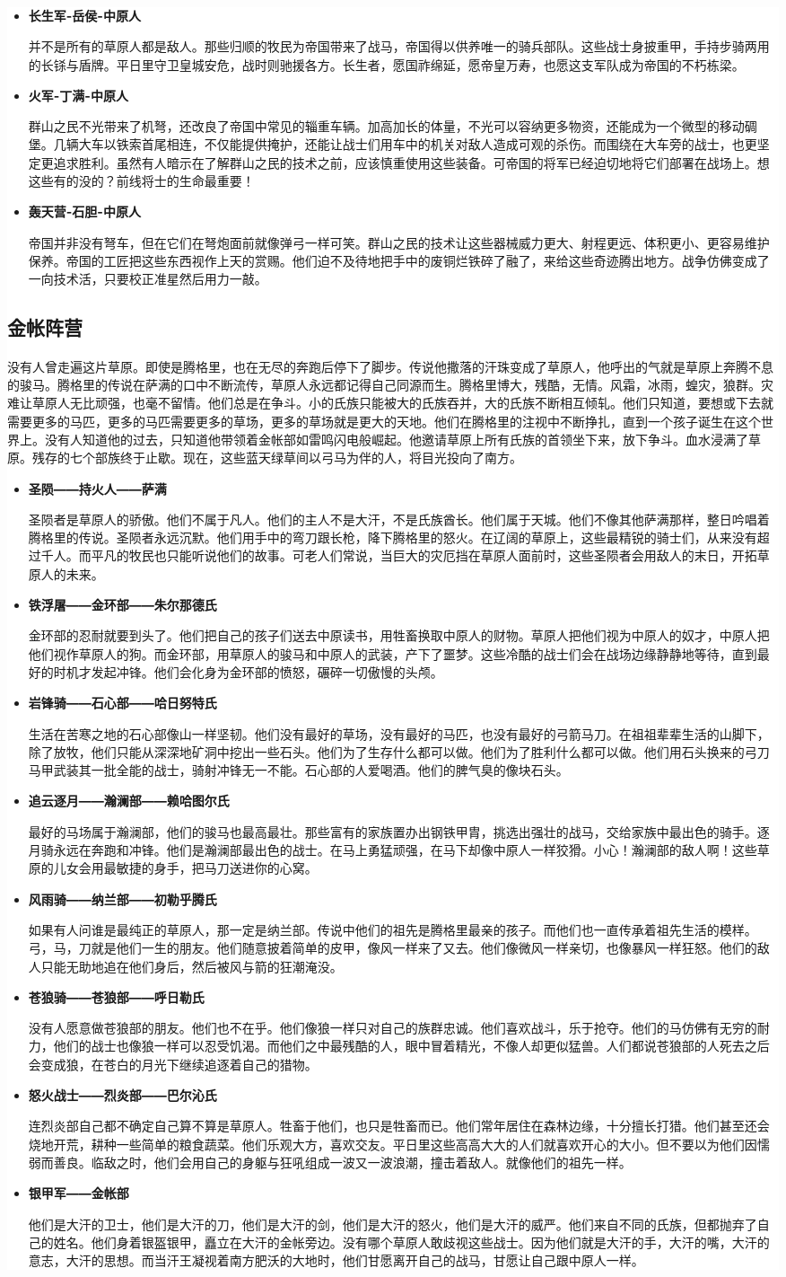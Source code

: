 + **长生军-岳侯-中原人**

  并不是所有的草原人都是敌人。那些归顺的牧民为帝国带来了战马，帝国得以供养唯一的骑兵部队。这些战士身披重甲，手持步骑两用的长铩与盾牌。平日里守卫皇城安危，战时则驰援各方。长生者，愿国祚绵延，愿帝皇万寿，也愿这支军队成为帝国的不朽栋梁。

+ **火军-丁满-中原人**

  群山之民不光带来了机弩，还改良了帝国中常见的辎重车辆。加高加长的体量，不光可以容纳更多物资，还能成为一个微型的移动碉堡。几辆大车以铁索首尾相连，不仅能提供掩护，还能让战士们用车中的机关对敌人造成可观的杀伤。而围绕在大车旁的战士，也更坚定更追求胜利。虽然有人暗示在了解群山之民的技术之前，应该慎重使用这些装备。可帝国的将军已经迫切地将它们部署在战场上。想这些有的没的？前线将士的生命最重要！

+ **轰天营-石胆-中原人**

  帝国并非没有弩车，但在它们在弩炮面前就像弹弓一样可笑。群山之民的技术让这些器械威力更大、射程更远、体积更小、更容易维护保养。帝国的工匠把这些东西视作上天的赏赐。他们迫不及待地把手中的废铜烂铁碎了融了，来给这些奇迹腾出地方。战争仿佛变成了一向技术活，只要校正准星然后用力一敲。

## 金帐阵营

没有人曾走遍这片草原。即使是腾格里，也在无尽的奔跑后停下了脚步。传说他撒落的汗珠变成了草原人，他呼出的气就是草原上奔腾不息的骏马。腾格里的传说在萨满的口中不断流传，草原人永远都记得自己同源而生。腾格里博大，残酷，无情。风霜，冰雨，蝗灾，狼群。灾难让草原人无比顽强，也毫不留情。他们总是在争斗。小的氏族只能被大的氏族吞并，大的氏族不断相互倾轧。他们只知道，要想或下去就需要更多的马匹，更多的马匹需要更多的草场，更多的草场就是更大的天地。他们在腾格里的注视中不断挣扎，直到一个孩子诞生在这个世界上。没有人知道他的过去，只知道他带领着金帐部如雷鸣闪电般崛起。他邀请草原上所有氏族的首领坐下来，放下争斗。血水浸满了草原。残存的七个部族终于止歇。现在，这些蓝天绿草间以弓马为伴的人，将目光投向了南方。

+ **圣陨——持火人——萨满**

  圣陨者是草原人的骄傲。他们不属于凡人。他们的主人不是大汗，不是氏族酋长。他们属于天城。他们不像其他萨满那样，整日吟唱着腾格里的传说。圣陨者永远沉默。他们用手中的弯刀跟长枪，降下腾格里的怒火。在辽阔的草原上，这些最精锐的骑士们，从来没有超过千人。而平凡的牧民也只能听说他们的故事。可老人们常说，当巨大的灾厄挡在草原人面前时，这些圣陨者会用敌人的末日，开拓草原人的未来。

+ **铁浮屠——金环部——朱尔那德氏**

  金环部的忍耐就要到头了。他们把自己的孩子们送去中原读书，用牲畜换取中原人的财物。草原人把他们视为中原人的奴才，中原人把他们视作草原人的狗。而金环部，用草原人的骏马和中原人的武装，产下了噩梦。这些冷酷的战士们会在战场边缘静静地等待，直到最好的时机才发起冲锋。他们会化身为金环部的愤怒，碾碎一切傲慢的头颅。

+ **岩锋骑——石心部——哈日努特氏**

  生活在苦寒之地的石心部像山一样坚韧。他们没有最好的草场，没有最好的马匹，也没有最好的弓箭马刀。在祖祖辈辈生活的山脚下，除了放牧，他们只能从深深地矿洞中挖出一些石头。他们为了生存什么都可以做。他们为了胜利什么都可以做。他们用石头换来的弓刀马甲武装其一批全能的战士，骑射冲锋无一不能。石心部的人爱喝酒。他们的脾气臭的像块石头。

+ **追云逐月——瀚澜部——赖哈图尔氏**

  最好的马场属于瀚澜部，他们的骏马也最高最壮。那些富有的家族置办出钢铁甲胄，挑选出强壮的战马，交给家族中最出色的骑手。逐月骑永远在奔跑和冲锋。他们是瀚澜部最出色的战士。在马上勇猛顽强，在马下却像中原人一样狡猾。小心！瀚澜部的敌人啊！这些草原的儿女会用最敏捷的身手，把马刀送进你的心窝。


+ **风雨骑——纳兰部——初勒乎腾氏**

  如果有人问谁是最纯正的草原人，那一定是纳兰部。传说中他们的祖先是腾格里最亲的孩子。而他们也一直传承着祖先生活的模样。弓，马，刀就是他们一生的朋友。他们随意披着简单的皮甲，像风一样来了又去。他们像微风一样亲切，也像暴风一样狂怒。他们的敌人只能无助地追在他们身后，然后被风与箭的狂潮淹没。

+ **苍狼骑——苍狼部——呼日勒氏**

  没有人愿意做苍狼部的朋友。他们也不在乎。他们像狼一样只对自己的族群忠诚。他们喜欢战斗，乐于抢夺。他们的马仿佛有无穷的耐力，他们的战士也像狼一样可以忍受饥渴。而他们之中最残酷的人，眼中冒着精光，不像人却更似猛兽。人们都说苍狼部的人死去之后会变成狼，在苍白的月光下继续追逐着自己的猎物。

+ **怒火战士——烈炎部——巴尔沁氏**

  连烈炎部自己都不确定自己算不算是草原人。牲畜于他们，也只是牲畜而已。他们常年居住在森林边缘，十分擅长打猎。他们甚至还会烧地开荒，耕种一些简单的粮食蔬菜。他们乐观大方，喜欢交友。平日里这些高高大大的人们就喜欢开心的大小。但不要以为他们因懦弱而善良。临敌之时，他们会用自己的身躯与狂吼组成一波又一波浪潮，撞击着敌人。就像他们的祖先一样。

+ **银甲军——金帐部**

  他们是大汗的卫士，他们是大汗的刀，他们是大汗的剑，他们是大汗的怒火，他们是大汗的威严。他们来自不同的氏族，但都抛弃了自己的姓名。他们身着银盔银甲，矗立在大汗的金帐旁边。没有哪个草原人敢歧视这些战士。因为他们就是大汗的手，大汗的嘴，大汗的意志，大汗的思想。而当汗王凝视着南方肥沃的大地时，他们甘愿离开自己的战马，甘愿让自己跟中原人一样。
